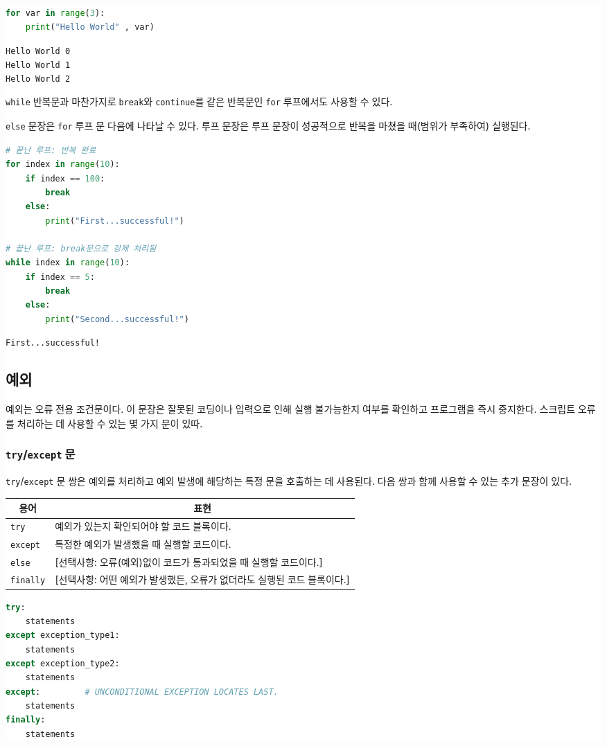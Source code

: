 ```python
for var in range(3):
    print("Hello World" , var)
```

```
Hello World 0
Hello World 1
Hello World 2
```

`while` 반복문과 마찬가지로 `break`와 `continue`를 같은 반복문인 `for` 루프에서도 사용할 수 있다.

`else` 문장은 `for` 루프 문 다음에 나타날 수 있다. 루프 문장은 루프 문장이 성공적으로 반복을 마쳤을 때(범위가 부족하여) 실행된다.

```python
# 끝난 루프: 반복 완료
for index in range(10):
    if index == 100:
        break
    else:
        print("First...successful!")

# 끝난 루프: break문으로 강제 처리됨
while index in range(10):
    if index == 5:
        break
    else:
        print("Second...successful!")
```

```
First...successful!
```

## 예외

예외는 오류 전용 조건문이다. 이 문장은 잘못된 코딩이나 입력으로 인해 실행 불가능한지 여부를 확인하고 프로그램을 즉시 중지한다. 스크립트 오류를 처리하는 데 사용할 수 있는 몇 가지 문이 있따.

### `try`/`except` 문

`try`/`except` 문 쌍은 예외를 처리하고 예외 발생에 해당하는 특정 문을 호출하는 데 사용된다. 다음 쌍과 함께 사용할 수 있는 추가 문장이 있다.

| 용어      | 표현                                                  |
| --------- | ------------------------------------------------------------ |
| `try`     | 예외가 있는지 확인되어야 할 코드 블록이다.                 |
| `except`  | 특정한 예외가 발생했을 때 실행할 코드이다.         |
| `else`    | [선택사항: 오류(예외)없이 코드가 통과되었을 때 실행할 코드이다.] |
| `finally` | [선택사항: 어떤 예외가 발생했든, 오류가 없더라도 실행된 코드 블록이다.] |

```python
try:
    statements
except exception_type1:
    statements
except exception_type2:
    statements
except:			# UNCONDITIONAL EXCEPTION LOCATES LAST.
    statements
finally:
    statements
```
